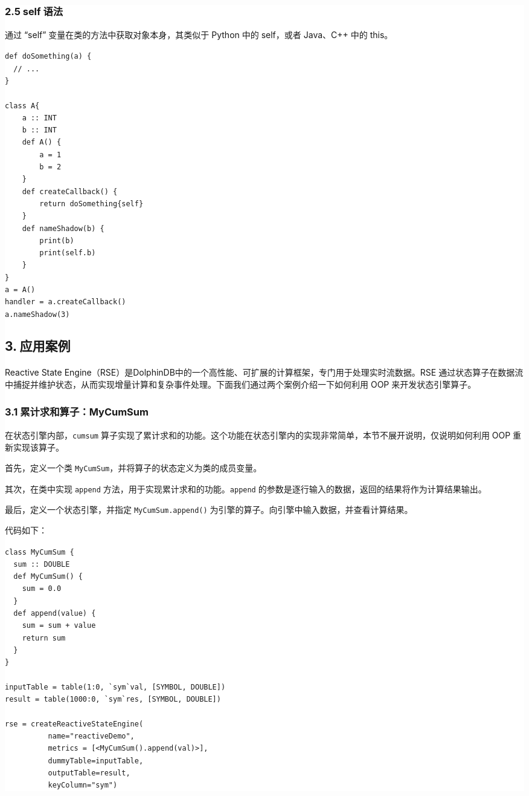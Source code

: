### 2.5 self 语法

通过 “self” 变量在类的方法中获取对象本身，其类似于 Python 中的 self，或者 Java、C++ 中的 this。

```
def doSomething(a) {
  // ...
}

class A{
	a :: INT
	b :: INT
	def A() {
		a = 1
		b = 2
	}
	def createCallback() {
		return doSomething{self}
	}
	def nameShadow(b) {
		print(b)
		print(self.b)
	}
}
a = A()
handler = a.createCallback()
a.nameShadow(3)
```

## 3. 应用案例

Reactive State Engine（RSE）是DolphinDB中的一个高性能、可扩展的计算框架，专门用于处理实时流数据。RSE 通过状态算子在数据流中捕捉并维护状态，从而实现增量计算和复杂事件处理。下面我们通过两个案例介绍一下如何利用 OOP 来开发状态引擎算子。

### 3.1 累计求和算子：MyCumSum

在状态引擎内部，`cumsum` 算子实现了累计求和的功能。这个功能在状态引擎内的实现非常简单，本节不展开说明，仅说明如何利用 OOP 重新实现该算子。

首先，定义一个类 `MyCumSum`，并将算子的状态定义为类的成员变量。

其次，在类中实现 `append` 方法，用于实现累计求和的功能。`append` 的参数是逐行输入的数据，返回的结果将作为计算结果输出。

最后，定义一个状态引擎，并指定 `MyCumSum.append()` 为引擎的算子。向引擎中输入数据，并查看计算结果。

代码如下：

```
class MyCumSum {
  sum :: DOUBLE
  def MyCumSum() {
    sum = 0.0
  }
  def append(value) {
    sum = sum + value
    return sum
  }
}

inputTable = table(1:0, `sym`val, [SYMBOL, DOUBLE])
result = table(1000:0, `sym`res, [SYMBOL, DOUBLE])

rse = createReactiveStateEngine(
          name="reactiveDemo",
          metrics = [<MyCumSum().append(val)>],
          dummyTable=inputTable,
          outputTable=result,
          keyColumn="sym")
```